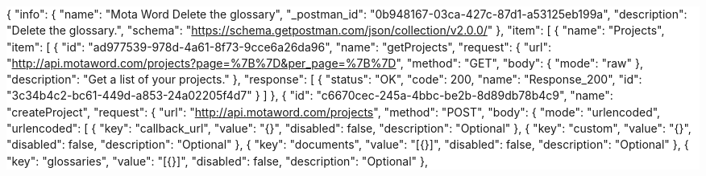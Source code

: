 {
  "info": {
    "name": "Mota Word Delete the glossary",
    "_postman_id": "0b948167-03ca-427c-87d1-a53125eb199a",
    "description": "Delete the glossary.",
    "schema": "https://schema.getpostman.com/json/collection/v2.0.0/"
  },
  "item": [
    {
      "name": "Projects",
      "item": [
        {
          "id": "ad977539-978d-4a61-8f73-9cce6a26da96",
          "name": "getProjects",
          "request": {
            "url": "http://api.motaword.com/projects?page=%7B%7D&per_page=%7B%7D",
            "method": "GET",
            "body": {
              "mode": "raw"
            },
            "description": "Get a list of your projects."
          },
          "response": [
            {
              "status": "OK",
              "code": 200,
              "name": "Response_200",
              "id": "3c34b4c2-bc61-449d-a853-24a02205f4d7"
            }
          ]
        },
        {
          "id": "c6670cec-245a-4bbc-be2b-8d89db78b4c9",
          "name": "createProject",
          "request": {
            "url": "http://api.motaword.com/projects",
            "method": "POST",
            "body": {
              "mode": "urlencoded",
              "urlencoded": [
                {
                  "key": "callback_url",
                  "value": "{}",
                  "disabled": false,
                  "description": "Optional"
                },
                {
                  "key": "custom",
                  "value": "{}",
                  "disabled": false,
                  "description": "Optional"
                },
                {
                  "key": "documents",
                  "value": "[{}]",
                  "disabled": false,
                  "description": "Optional"
                },
                {
                  "key": "glossaries",
                  "value": "[{}]",
                  "disabled": false,
                  "description": "Optional"
                },